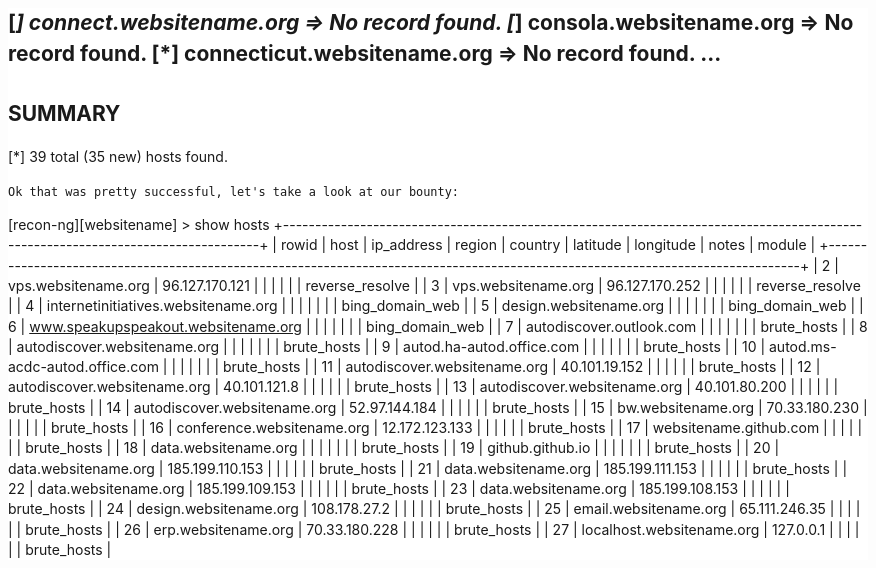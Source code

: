   [*] connect.websitename.org => No record found.
  [*] consola.websitename.org => No record found.
  [*] connecticut.websitename.org => No record found.
  ...
  -------
  SUMMARY
  -------
  [*] 39 total (35 new) hosts found.

  ```
  Ok that was pretty successful, let's take a look at our bounty:

  ```
  [recon-ng][websitename] > show hosts
  +---------------------------------------------------------------------------------------------------------------------------------+
  | rowid |                host               |    ip_address   | region | country | latitude | longitude | notes |      module     |
  +---------------------------------------------------------------------------------------------------------------------------------+
  | 2     | vps.websitename.org                 | 96.127.170.121  |        |         |          |           |       | reverse_resolve |
  | 3     | vps.websitename.org                 | 96.127.170.252  |        |         |          |           |       | reverse_resolve |
  | 4     | internetinitiatives.websitename.org |                 |        |         |          |           |       | bing_domain_web |
  | 5     | design.websitename.org              |                 |        |         |          |           |       | bing_domain_web |
  | 6     | www.speakupspeakout.websitename.org |                 |        |         |          |           |       | bing_domain_web |
  | 7     | autodiscover.outlook.com          |                 |        |         |          |           |       | brute_hosts     |
  | 8     | autodiscover.websitename.org        |                 |        |         |          |           |       | brute_hosts     |
  | 9     | autod.ha-autod.office.com         |                 |        |         |          |           |       | brute_hosts     |
  | 10    | autod.ms-acdc-autod.office.com    |                 |        |         |          |           |       | brute_hosts     |
  | 11    | autodiscover.websitename.org        | 40.101.19.152   |        |         |          |           |       | brute_hosts     |
  | 12    | autodiscover.websitename.org        | 40.101.121.8    |        |         |          |           |       | brute_hosts     |
  | 13    | autodiscover.websitename.org        | 40.101.80.200   |        |         |          |           |       | brute_hosts     |
  | 14    | autodiscover.websitename.org        | 52.97.144.184   |        |         |          |           |       | brute_hosts     |
  | 15    | bw.websitename.org                  | 70.33.180.230   |        |         |          |           |       | brute_hosts     |
  | 16    | conference.websitename.org          | 12.172.123.133  |        |         |          |           |       | brute_hosts     |
  | 17    | websitename.github.com              |                 |        |         |          |           |       | brute_hosts     |
  | 18    | data.websitename.org                |                 |        |         |          |           |       | brute_hosts     |
  | 19    | github.github.io                  |                 |        |         |          |           |       | brute_hosts     |
  | 20    | data.websitename.org                | 185.199.110.153 |        |         |          |           |       | brute_hosts     |
  | 21    | data.websitename.org                | 185.199.111.153 |        |         |          |           |       | brute_hosts     |
  | 22    | data.websitename.org                | 185.199.109.153 |        |         |          |           |       | brute_hosts     |
  | 23    | data.websitename.org                | 185.199.108.153 |        |         |          |           |       | brute_hosts     |
  | 24    | design.websitename.org              | 108.178.27.2    |        |         |          |           |       | brute_hosts     |
  | 25    | email.websitename.org               | 65.111.246.35   |        |         |          |           |       | brute_hosts     |
  | 26    | erp.websitename.org                 | 70.33.180.228   |        |         |          |           |       | brute_hosts     |
  | 27    | localhost.websitename.org           | 127.0.0.1       |        |         |          |           |       | brute_hosts     |